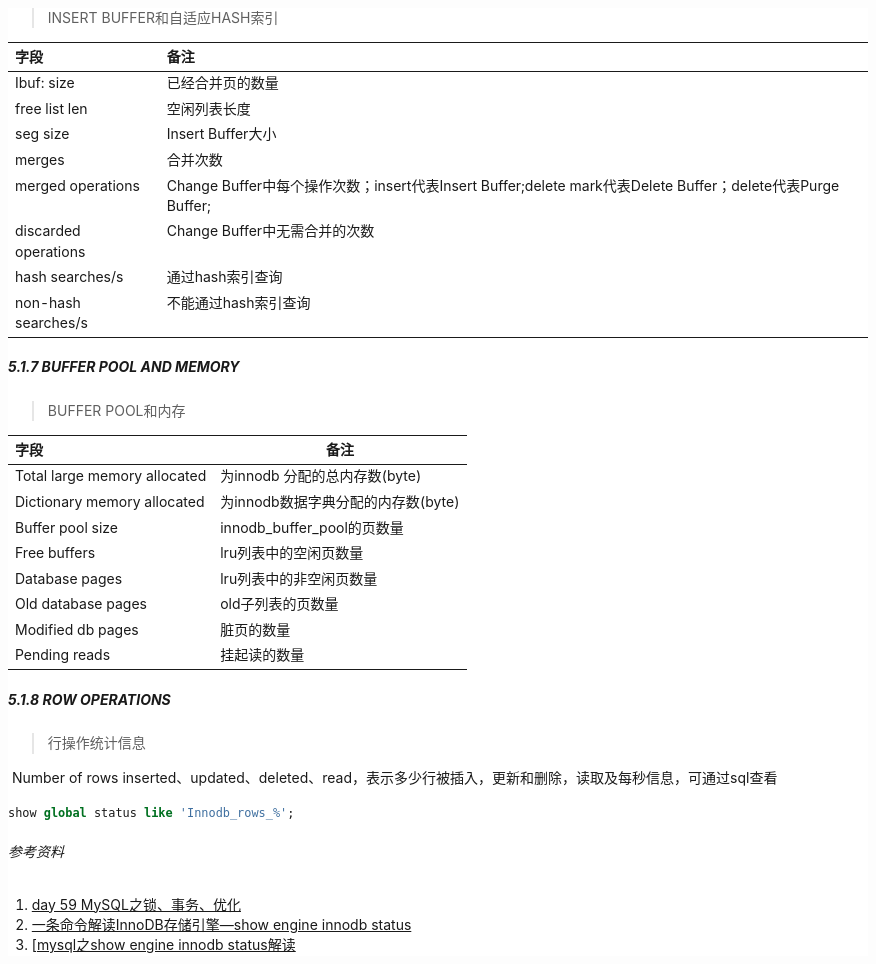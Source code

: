> INSERT BUFFER和自适应HASH索引

| 字段                 | 备注                                                         |
| :------------------- | :----------------------------------------------------------- |
| Ibuf: size           | 已经合并页的数量                                             |
| free list len        | 空闲列表长度                                                 |
| seg size             | Insert Buffer大小                                            |
| merges               | 合并次数                                                     |
| merged operations    | Change Buffer中每个操作次数；insert代表Insert Buffer;delete mark代表Delete Buffer；delete代表Purge Buffer; |
| discarded operations | Change Buffer中无需合并的次数                                |
| hash searches/s      | 通过hash索引查询                                             |
| non-hash searches/s  | 不能通过hash索引查询                                         |

##### 5.1.7 BUFFER POOL AND MEMORY

> BUFFER POOL和内存

| 字段                         | 备注                               |
| :--------------------------- | ---------------------------------- |
| Total large memory allocated | 为innodb 分配的总内存数(byte)      |
| Dictionary memory allocated  | 为innodb数据字典分配的内存数(byte) |
| Buffer pool size             | innodb_buffer_pool的页数量         |
| Free buffers                 | lru列表中的空闲页数量              |
| Database pages‍               | lru列表中的非空闲页数量            |
| Old database pages           | old子列表的页数量                  |
| Modified db pages            | 脏页的数量                         |
| Pending reads                | 挂起读的数量                       |

##### 5.1.8 ROW OPERATIONS‍‍

> 行操作统计信息‍‍

​	Number of rows inserted、updated、deleted、read，表示多少行被插入，更新和删除，读取及每秒信息，可通过sql查看

```sql
show global status like 'Innodb_rows_%';
```



[^1]: [MYSQL锁分析和监控](http://www.dbarun.com/mysql/mysql-lock-analysis-and-monitor/)

<h6>参考资料</h6>

1. [day 59 MySQL之锁、事务、优化](http://py3study.com/Article/details/id/3975.html)
1. [一条命令解读InnoDB存储引擎—show engine innodb status](https://cloud.tencent.com/developer/article/1424670)
1. [[mysql之show engine innodb status解读](https://www.cnblogs.com/xiaoboluo768/p/5171425.html)
